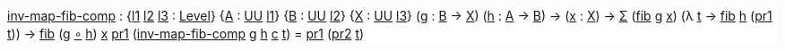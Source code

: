 <a id="inv-map-fib-comp"></a><a id="5937" href="foundation-core.fibers-of-maps.html#5937" class="Function">inv-map-fib-comp</a> <a id="5954" class="Symbol">:</a> <a id="5956" class="Symbol">{</a><a id="5957" href="foundation-core.fibers-of-maps.html#5957" class="Bound">l1</a> <a id="5960" href="foundation-core.fibers-of-maps.html#5960" class="Bound">l2</a> <a id="5963" href="foundation-core.fibers-of-maps.html#5963" class="Bound">l3</a> <a id="5966" class="Symbol">:</a> <a id="5968" href="Agda.Primitive.html#597" class="Postulate">Level</a><a id="5973" class="Symbol">}</a> <a id="5975" class="Symbol">{</a><a id="5976" href="foundation-core.fibers-of-maps.html#5976" class="Bound">A</a> <a id="5978" class="Symbol">:</a> <a id="5980" href="foundation-core.universe-levels.html#222" class="Primitive">UU</a> <a id="5983" href="foundation-core.fibers-of-maps.html#5957" class="Bound">l1</a><a id="5985" class="Symbol">}</a> <a id="5987" class="Symbol">{</a><a id="5988" href="foundation-core.fibers-of-maps.html#5988" class="Bound">B</a> <a id="5990" class="Symbol">:</a> <a id="5992" href="foundation-core.universe-levels.html#222" class="Primitive">UU</a> <a id="5995" href="foundation-core.fibers-of-maps.html#5960" class="Bound">l2</a><a id="5997" class="Symbol">}</a>
  <a id="6001" class="Symbol">{</a><a id="6002" href="foundation-core.fibers-of-maps.html#6002" class="Bound">X</a> <a id="6004" class="Symbol">:</a> <a id="6006" href="foundation-core.universe-levels.html#222" class="Primitive">UU</a> <a id="6009" href="foundation-core.fibers-of-maps.html#5963" class="Bound">l3</a><a id="6011" class="Symbol">}</a> <a id="6013" class="Symbol">(</a><a id="6014" href="foundation-core.fibers-of-maps.html#6014" class="Bound">g</a> <a id="6016" class="Symbol">:</a> <a id="6018" href="foundation-core.fibers-of-maps.html#5988" class="Bound">B</a> <a id="6020" class="Symbol">→</a> <a id="6022" href="foundation-core.fibers-of-maps.html#6002" class="Bound">X</a><a id="6023" class="Symbol">)</a> <a id="6025" class="Symbol">(</a><a id="6026" href="foundation-core.fibers-of-maps.html#6026" class="Bound">h</a> <a id="6028" class="Symbol">:</a> <a id="6030" href="foundation-core.fibers-of-maps.html#5976" class="Bound">A</a> <a id="6032" class="Symbol">→</a> <a id="6034" href="foundation-core.fibers-of-maps.html#5988" class="Bound">B</a><a id="6035" class="Symbol">)</a> <a id="6037" class="Symbol">→</a>
  <a id="6041" class="Symbol">(</a><a id="6042" href="foundation-core.fibers-of-maps.html#6042" class="Bound">x</a> <a id="6044" class="Symbol">:</a> <a id="6046" href="foundation-core.fibers-of-maps.html#6002" class="Bound">X</a><a id="6047" class="Symbol">)</a> <a id="6049" class="Symbol">→</a> <a id="6051" href="foundation-core.dependent-pair-types.html#502" class="Record">Σ</a> <a id="6053" class="Symbol">(</a><a id="6054" href="foundation-core.fibers-of-maps.html#928" class="Function">fib</a> <a id="6058" href="foundation-core.fibers-of-maps.html#6014" class="Bound">g</a> <a id="6060" href="foundation-core.fibers-of-maps.html#6042" class="Bound">x</a><a id="6061" class="Symbol">)</a> <a id="6063" class="Symbol">(λ</a> <a id="6066" href="foundation-core.fibers-of-maps.html#6066" class="Bound">t</a> <a id="6068" class="Symbol">→</a> <a id="6070" href="foundation-core.fibers-of-maps.html#928" class="Function">fib</a> <a id="6074" href="foundation-core.fibers-of-maps.html#6026" class="Bound">h</a> <a id="6076" class="Symbol">(</a><a id="6077" href="foundation-core.dependent-pair-types.html#592" class="Field">pr1</a> <a id="6081" href="foundation-core.fibers-of-maps.html#6066" class="Bound">t</a><a id="6082" class="Symbol">))</a> <a id="6085" class="Symbol">→</a> <a id="6087" href="foundation-core.fibers-of-maps.html#928" class="Function">fib</a> <a id="6091" class="Symbol">(</a><a id="6092" href="foundation-core.fibers-of-maps.html#6014" class="Bound">g</a> <a id="6094" href="foundation-core.functions.html#407" class="Function Operator">∘</a> <a id="6096" href="foundation-core.fibers-of-maps.html#6026" class="Bound">h</a><a id="6097" class="Symbol">)</a> <a id="6099" href="foundation-core.fibers-of-maps.html#6042" class="Bound">x</a>
<a id="6101" href="foundation-core.dependent-pair-types.html#592" class="Field">pr1</a> <a id="6105" class="Symbol">(</a><a id="6106" href="foundation-core.fibers-of-maps.html#5937" class="Function">inv-map-fib-comp</a> <a id="6123" href="foundation-core.fibers-of-maps.html#6123" class="Bound">g</a> <a id="6125" href="foundation-core.fibers-of-maps.html#6125" class="Bound">h</a> <a id="6127" href="foundation-core.fibers-of-maps.html#6127" class="Bound">c</a> <a id="6129" href="foundation-core.fibers-of-maps.html#6129" class="Bound">t</a><a id="6130" class="Symbol">)</a> <a id="6132" class="Symbol">=</a> <a id="6134" href="foundation-core.dependent-pair-types.html#592" class="Field">pr1</a> <a id="6138" class="Symbol">(</a><a id="6139" href="foundation-core.dependent-pair-types.html#604" class="Field">pr2</a> <a id="6143" href="foundation-core.fibers-of-maps.html#6129" class="Bound">t</a><a id="6144" class="Symbol">)</a>